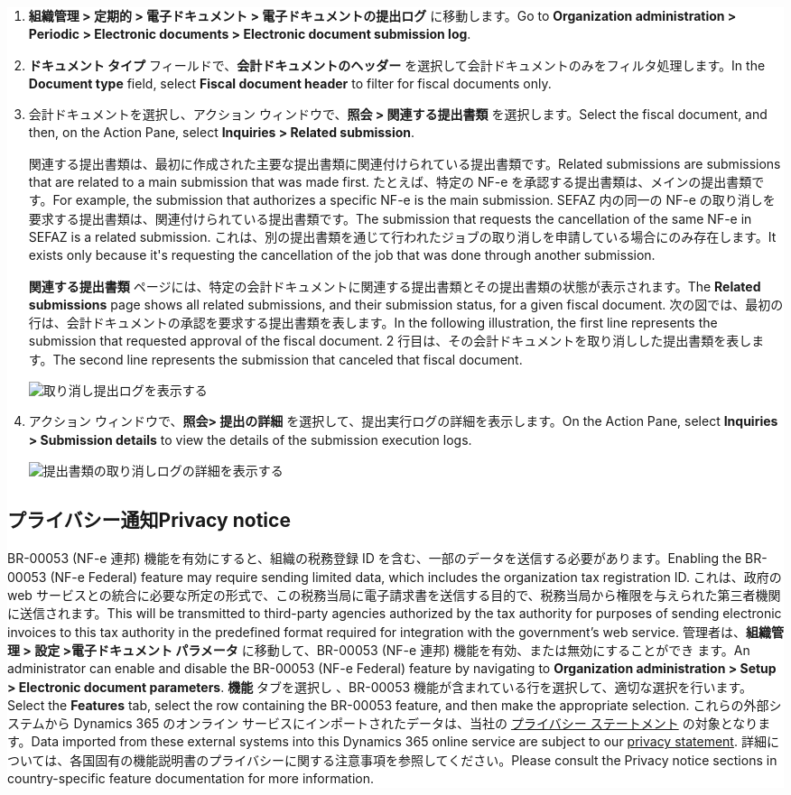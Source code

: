 1. <span data-ttu-id="128f0-308">**組織管理 \> 定期的 \> 電子ドキュメント  \> 電子ドキュメントの提出ログ** に移動します。</span><span class="sxs-lookup"><span data-stu-id="128f0-308">Go to **Organization administration \> Periodic \> Electronic documents \> Electronic document submission log**.</span></span>
2. <span data-ttu-id="128f0-309">**ドキュメント タイプ** フィールドで、**会計ドキュメントのヘッダー** を選択して会計ドキュメントのみをフィルタ処理します。</span><span class="sxs-lookup"><span data-stu-id="128f0-309">In the **Document type** field, select **Fiscal document header** to filter for fiscal documents only.</span></span>
3. <span data-ttu-id="128f0-310">会計ドキュメントを選択し、アクション ウィンドウで、**照会 \> 関連する提出書類** を選択します。</span><span class="sxs-lookup"><span data-stu-id="128f0-310">Select the fiscal document, and then, on the Action Pane, select **Inquiries \> Related submission**.</span></span>

    <span data-ttu-id="128f0-311">関連する提出書類は、最初に作成された主要な提出書類に関連付けられている提出書類です。</span><span class="sxs-lookup"><span data-stu-id="128f0-311">Related submissions are submissions that are related to a main submission that was made first.</span></span> <span data-ttu-id="128f0-312">たとえば、特定の NF-e を承認する提出書類は、メインの提出書類です。</span><span class="sxs-lookup"><span data-stu-id="128f0-312">For example, the submission that authorizes a specific NF-e is the main submission.</span></span> <span data-ttu-id="128f0-313">SEFAZ 内の同一の NF-e の取り消しを要求する提出書類は、関連付けられている提出書類です。</span><span class="sxs-lookup"><span data-stu-id="128f0-313">The submission that requests the cancellation of the same NF-e in SEFAZ is a related submission.</span></span> <span data-ttu-id="128f0-314">これは、別の提出書類を通じて行われたジョブの取り消しを申請している場合にのみ存在します。</span><span class="sxs-lookup"><span data-stu-id="128f0-314">It exists only because it's requesting the cancellation of the job that was done through another submission.</span></span>

    <span data-ttu-id="128f0-315">**関連する提出書類** ページには、特定の会計ドキュメントに関連する提出書類とその提出書類の状態が表示されます。</span><span class="sxs-lookup"><span data-stu-id="128f0-315">The **Related submissions** page shows all related submissions, and their submission status, for a given fiscal document.</span></span> <span data-ttu-id="128f0-316">次の図では、最初の行は、会計ドキュメントの承認を要求する提出書類を表します。</span><span class="sxs-lookup"><span data-stu-id="128f0-316">In the following illustration, the first line represents the submission that requested approval of the fiscal document.</span></span> <span data-ttu-id="128f0-317">2 行目は、その会計ドキュメントを取り消しした提出書類を表します。</span><span class="sxs-lookup"><span data-stu-id="128f0-317">The second line represents the submission that canceled that fiscal document.</span></span>

    ![取り消し提出ログを表示する](media/e-Invoicing-services-get-started-BRA-View-Cancellation-Submission-log.png)

4. <span data-ttu-id="128f0-319">アクション ウィンドウで、**照会\> 提出の詳細** を選択して、提出実行ログの詳細を表示します。</span><span class="sxs-lookup"><span data-stu-id="128f0-319">On the Action Pane, select **Inquiries \> Submission details** to view the details of the submission execution logs.</span></span>

    ![提出書類の取り消しログの詳細を表示する](media/e-Invoicing-services-get-started-BRA-View-Cancellation-Submission-log-details.png)

## <a name="privacy-notice"></a><span data-ttu-id="128f0-321">プライバシー通知</span><span class="sxs-lookup"><span data-stu-id="128f0-321">Privacy notice</span></span>
<span data-ttu-id="128f0-322">BR-00053 (NF-e 連邦) 機能を有効にすると、組織の税務登録 ID を含む、一部のデータを送信する必要があります。</span><span class="sxs-lookup"><span data-stu-id="128f0-322">Enabling the BR-00053 (NF-e Federal) feature may require sending limited data, which includes the organization tax registration ID.</span></span> <span data-ttu-id="128f0-323">これは、政府の web サービスとの統合に必要な所定の形式で、この税務当局に電子請求書を送信する目的で、税務当局から権限を与えられた第三者機関に送信されます。</span><span class="sxs-lookup"><span data-stu-id="128f0-323">This will be transmitted to third-party agencies authorized by the tax authority for purposes of sending electronic invoices to this tax authority in the predefined format required for integration with the government’s web service.</span></span> <span data-ttu-id="128f0-324">管理者は、**組織管理 \> 設定 \>電子ドキュメント パラメータ** に移動して、BR-00053 (NF-e 連邦) 機能を有効、または無効にすることができ ます。</span><span class="sxs-lookup"><span data-stu-id="128f0-324">An administrator can enable and disable the BR-00053 (NF-e Federal) feature by navigating to **Organization administration \> Setup \> Electronic document parameters**.</span></span> <span data-ttu-id="128f0-325">**機能** タブを選択し 、BR-00053 機能が含まれている行を選択して、適切な選択を行います。</span><span class="sxs-lookup"><span data-stu-id="128f0-325">Select the **Features** tab, select the row containing the BR-00053 feature, and then make the appropriate selection.</span></span> <span data-ttu-id="128f0-326">これらの外部システムから Dynamics 365 のオンライン サービスにインポートされたデータは、当社の [プライバシー ステートメント](https://go.microsoft.com/fwlink/?LinkId=512132) の対象となります。</span><span class="sxs-lookup"><span data-stu-id="128f0-326">Data imported from these external systems into this Dynamics 365 online service are subject to our [privacy statement](https://go.microsoft.com/fwlink/?LinkId=512132).</span></span> <span data-ttu-id="128f0-327">詳細については、各国固有の機能説明書のプライバシーに関する注意事項を参照してください。</span><span class="sxs-lookup"><span data-stu-id="128f0-327">Please consult the Privacy notice sections in country-specific feature documentation for more information.</span></span>

